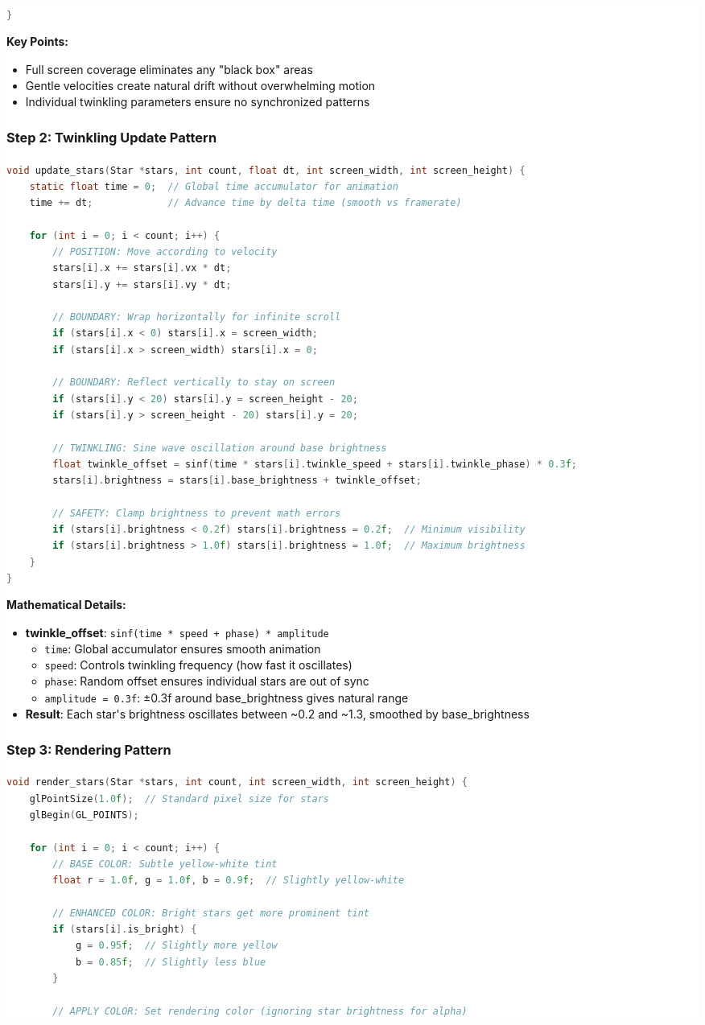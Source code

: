 ```c
}
```

**Key Points:**
- Full screen coverage eliminates any "black box" areas
- Gentle velocities create natural drift without overwhelming motion
- Individual twinkling parameters ensure no synchronized patterns

### Step 2: Twinkling Update Pattern

```c
void update_stars(Star *stars, int count, float dt, int screen_width, int screen_height) {
    static float time = 0;  // Global time accumulator for animation
    time += dt;             // Advance time by delta time (smooth vs framerate)

    for (int i = 0; i < count; i++) {
        // POSITION: Move according to velocity
        stars[i].x += stars[i].vx * dt;
        stars[i].y += stars[i].vy * dt;

        // BOUNDARY: Wrap horizontally for infinite scroll
        if (stars[i].x < 0) stars[i].x = screen_width;
        if (stars[i].x > screen_width) stars[i].x = 0;

        // BOUNDARY: Reflect vertically to stay on screen
        if (stars[i].y < 20) stars[i].y = screen_height - 20;
        if (stars[i].y > screen_height - 20) stars[i].y = 20;

        // TWINKLING: Sine wave oscillation around base brightness
        float twinkle_offset = sinf(time * stars[i].twinkle_speed + stars[i].twinkle_phase) * 0.3f;
        stars[i].brightness = stars[i].base_brightness + twinkle_offset;

        // SAFETY: Clamp brightness to prevent math errors
        if (stars[i].brightness < 0.2f) stars[i].brightness = 0.2f;  // Minimum visibility
        if (stars[i].brightness > 1.0f) stars[i].brightness = 1.0f;  // Maximum brightness
    }
}
```

**Mathematical Details:**
- **twinkle_offset**: `sinf(time * speed + phase) * amplitude`
  - `time`: Global accumulator ensures smooth animation
  - `speed`: Controls twinkling frequency (how fast it oscillates)
  - `phase`: Random offset ensures individual stars are out of sync
  - `amplitude = 0.3f`: ±0.3f around base_brightness gives natural range
- **Result**: Each star's brightness oscillates between ~0.2 and ~1.3, smoothed by base_brightness

### Step 3: Rendering Pattern

```c
void render_stars(Star *stars, int count, int screen_width, int screen_height) {
    glPointSize(1.0f);  // Standard pixel size for stars
    glBegin(GL_POINTS);

    for (int i = 0; i < count; i++) {
        // BASE COLOR: Subtle yellow-white tint
        float r = 1.0f, g = 1.0f, b = 0.9f;  // Slightly yellow-white

        // ENHANCED COLOR: Bright stars get more prominent tint
        if (stars[i].is_bright) {
            g = 0.95f;  // Slightly more yellow
            b = 0.85f;  // Slightly less blue
        }

        // APPLY COLOR: Set rendering color (ignoring star brightness for alpha)
```